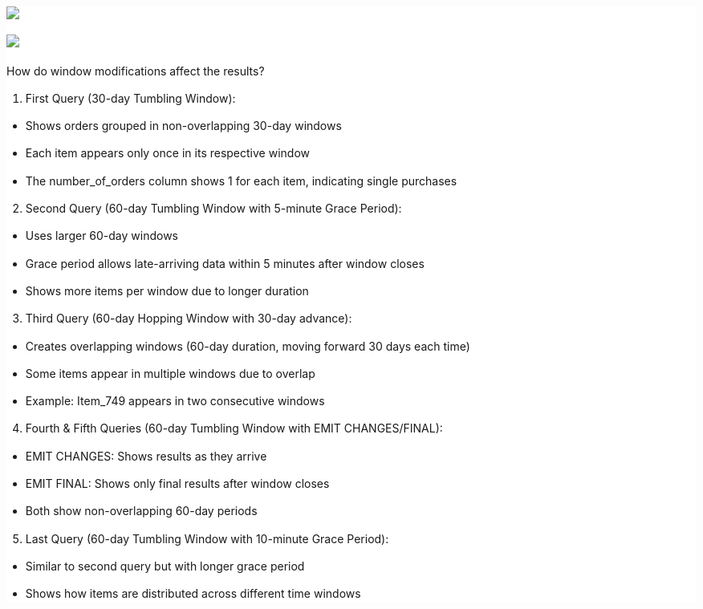 ![](/Users/siewweiheng/Library/Application%20Support/marktext/images/2024-11-27-08-46-08-image.png)

![](/Users/siewweiheng/Library/Application%20Support/marktext/images/2024-11-27-08-47-01-image.png)

How do window modifications affect the results?

1. First Query (30-day Tumbling Window):
- Shows orders grouped in non-overlapping 30-day windows

- Each item appears only once in its respective window

- The number_of_orders column shows 1 for each item, indicating single purchases
2. Second Query (60-day Tumbling Window with 5-minute Grace Period):
- Uses larger 60-day windows

- Grace period allows late-arriving data within 5 minutes after window closes

- Shows more items per window due to longer duration
3. Third Query (60-day Hopping Window with 30-day advance):
- Creates overlapping windows (60-day duration, moving forward 30 days each time)

- Some items appear in multiple windows due to overlap

- Example: Item_749 appears in two consecutive windows
4. Fourth & Fifth Queries (60-day Tumbling Window with EMIT CHANGES/FINAL):
- EMIT CHANGES: Shows results as they arrive

- EMIT FINAL: Shows only final results after window closes

- Both show non-overlapping 60-day periods
5. Last Query (60-day Tumbling Window with 10-minute Grace Period):
- Similar to second query but with longer grace period

- Shows how items are distributed across different time windows
